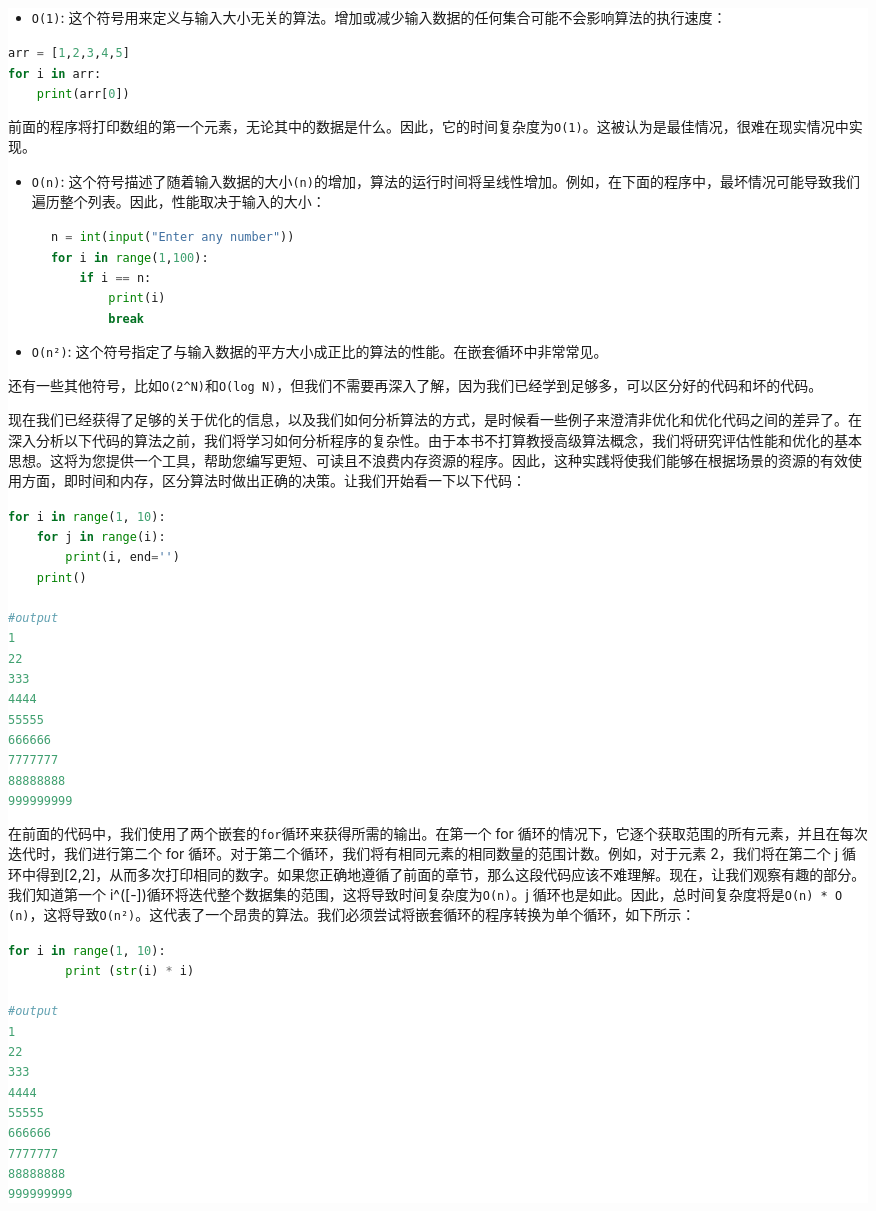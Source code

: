+   `O(1)`: 这个符号用来定义与输入大小无关的算法。增加或减少输入数据的任何集合可能不会影响算法的执行速度：

```py
arr = [1,2,3,4,5]
for i in arr:
    print(arr[0])
```

前面的程序将打印数组的第一个元素，无论其中的数据是什么。因此，它的时间复杂度为`O(1)`。这被认为是最佳情况，很难在现实情况中实现。

+   `O(n)`: 这个符号描述了随着输入数据的大小`(n)`的增加，算法的运行时间将呈线性增加。例如，在下面的程序中，最坏情况可能导致我们遍历整个列表。因此，性能取决于输入的大小：

```py
      n = int(input("Enter any number"))
      for i in range(1,100):
          if i == n:
              print(i)
              break
```

+   `O(n²)`: 这个符号指定了与输入数据的平方大小成正比的算法的性能。在嵌套循环中非常常见。

还有一些其他符号，比如`O(2^N)`和`O(log N)`，但我们不需要再深入了解，因为我们已经学到足够多，可以区分好的代码和坏的代码。

现在我们已经获得了足够的关于优化的信息，以及我们如何分析算法的方式，是时候看一些例子来澄清非优化和优化代码之间的差异了。在深入分析以下代码的算法之前，我们将学习如何分析程序的复杂性。由于本书不打算教授高级算法概念，我们将研究评估性能和优化的基本思想。这将为您提供一个工具，帮助您编写更短、可读且不浪费内存资源的程序。因此，这种实践将使我们能够在根据场景的资源的有效使用方面，即时间和内存，区分算法时做出正确的决策。让我们开始看一下以下代码：

```py
for i in range(1, 10):
    for j in range(i):
        print(i, end='')
    print()

#output
1
22
333
4444
55555
666666
7777777
88888888
999999999
```

在前面的代码中，我们使用了两个嵌套的`for`循环来获得所需的输出。在第一个 for 循环的情况下，它逐个获取范围的所有元素，并且在每次迭代时，我们进行第二个 for 循环。对于第二个循环，我们将有相同元素的相同数量的范围计数。例如，对于元素 2，我们将在第二个 j 循环中得到[2,2]，从而多次打印相同的数字。如果您正确地遵循了前面的章节，那么这段代码应该不难理解。现在，让我们观察有趣的部分。我们知道第一个 i^([-])循环将迭代整个数据集的范围，这将导致时间复杂度为`O(n)`。j 循环也是如此。因此，总时间复杂度将是`O(n) * O(n)`，这将导致`O(n²)`。这代表了一个昂贵的算法。我们必须尝试将嵌套循环的程序转换为单个循环，如下所示：

```py
for i in range(1, 10):
        print (str(i) * i)

#output
1
22
333
4444
55555
666666
7777777
88888888
999999999
```
